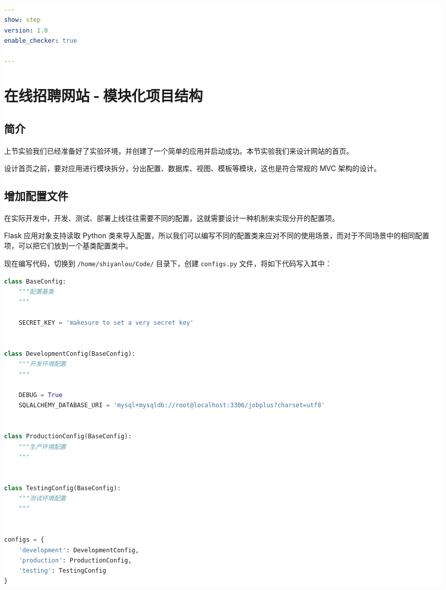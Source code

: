 ```yaml
---
show: step
version: 1.0
enable_checker: true

---
```


# 在线招聘网站 - 模块化项目结构

## 简介

上节实验我们已经准备好了实验环境，并创建了一个简单的应用并启动成功。本节实验我们来设计网站的首页。

设计首页之前，要对应用进行模块拆分，分出配置、数据库、视图、模板等模块，这也是符合常规的 MVC 架构的设计。

## 增加配置文件

在实际开发中，开发、测试、部署上线往往需要不同的配置，这就需要设计一种机制来实现分开的配置项。

Flask 应用对象支持读取 Python 类来导入配置，所以我们可以编写不同的配置类来应对不同的使用场景，而对于不同场景中的相同配置项，可以把它们放到一个基类配置类中。

现在编写代码，切换到 `/home/shiyanlou/Code/` 目录下，创建 `configs.py` 文件，将如下代码写入其中：

```python
class BaseConfig:
    """配置基类
    """

    SECRET_KEY = 'makesure to set a very secret key'


class DevelopmentConfig(BaseConfig):
    """开发环境配置
    """

    DEBUG = True
    SQLALCHEMY_DATABASE_URI = 'mysql+mysqldb://root@localhost:3306/jobplus?charset=utf8'


class ProductionConfig(BaseConfig):
    """生产环境配置
    """


class TestingConfig(BaseConfig):
    """测试环境配置
    """


configs = {
    'development': DevelopmentConfig,
    'production': ProductionConfig,
    'testing': TestingConfig
}
```
